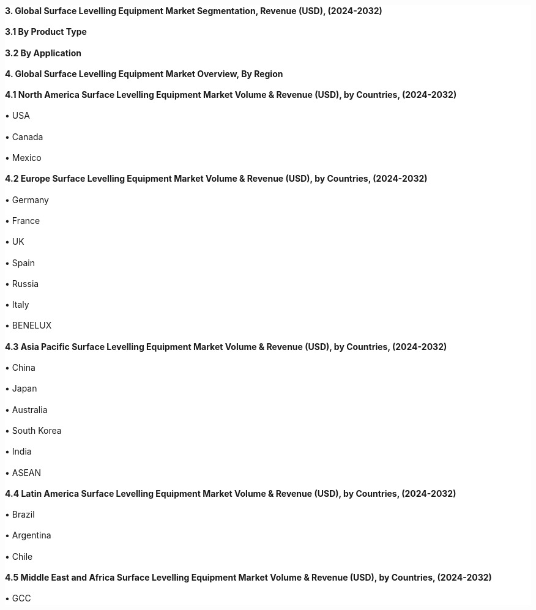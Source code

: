 <strong>3. Global Surface Levelling Equipment Market Segmentation, Revenue (USD), (2024-2032)</strong>

<strong>3.1 By Product Type</strong>

<strong>3.2 By Application</strong>

<strong>4. Global Surface Levelling Equipment Market Overview, By Region</strong>

<strong>4.1 North America Surface Levelling Equipment Market Volume &amp; Revenue (USD), by Countries, (2024-2032)</strong>

• USA

• Canada

• Mexico

<strong>4.2 Europe Surface Levelling Equipment Market Volume &amp; Revenue (USD), by Countries, (2024-2032)</strong>

• Germany

• France

• UK

• Spain

• Russia

• Italy

• BENELUX

<strong>4.3 Asia Pacific Surface Levelling Equipment Market Volume &amp; Revenue (USD), by Countries, (2024-2032)</strong>

• China

• Japan

• Australia

• South Korea

• India

• ASEAN

<strong>4.4 Latin America Surface Levelling Equipment Market Volume &amp; Revenue (USD), by Countries, (2024-2032)</strong>

• Brazil

• Argentina

• Chile

<strong>4.5 Middle East and Africa Surface Levelling Equipment Market Volume &amp; Revenue (USD), by Countries, (2024-2032)</strong>

• GCC
